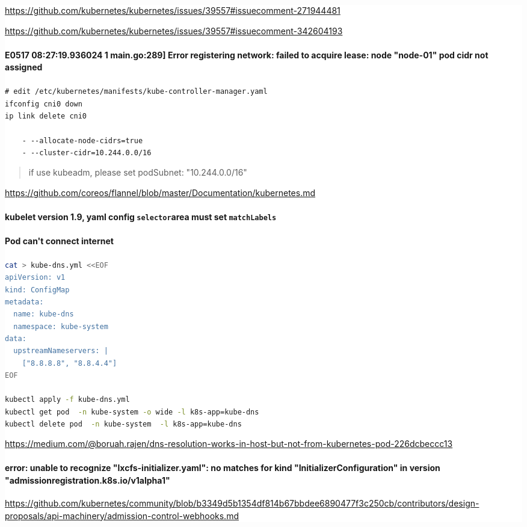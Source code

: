 https://github.com/kubernetes/kubernetes/issues/39557#issuecomment-271944481

https://github.com/kubernetes/kubernetes/issues/39557#issuecomment-342604193

#### E0517 08:27:19.936024       1 main.go:289] Error registering network: failed to acquire lease: node "node-01" pod cidr not assigned
```
# edit /etc/kubernetes/manifests/kube-controller-manager.yaml
ifconfig cni0 down
ip link delete cni0

    - --allocate-node-cidrs=true
    - --cluster-cidr=10.244.0.0/16

```
> if use kubeadm, please set podSubnet: "10.244.0.0/16"

https://github.com/coreos/flannel/blob/master/Documentation/kubernetes.md


#### kubelet version 1.9, yaml config  `selector`area must set `matchLabels`



#### Pod can't connect internet

```bash
cat > kube-dns.yml <<EOF
apiVersion: v1
kind: ConfigMap
metadata:
  name: kube-dns
  namespace: kube-system
data:
  upstreamNameservers: |
    ["8.8.8.8", "8.8.4.4"]
EOF

kubectl apply -f kube-dns.yml
kubectl get pod  -n kube-system -o wide -l k8s-app=kube-dns
kubectl delete pod  -n kube-system  -l k8s-app=kube-dns

```

https://medium.com/@boruah.rajen/dns-resolution-works-in-host-but-not-from-kubernetes-pod-226dcbeccc13


#### error: unable to recognize "lxcfs-initializer.yaml": no matches for kind "InitializerConfiguration" in version "admissionregistration.k8s.io/v1alpha1"

https://github.com/kubernetes/community/blob/b3349d5b1354df814b67bbdee6890477f3c250cb/contributors/design-proposals/api-machinery/admission-control-webhooks.md
